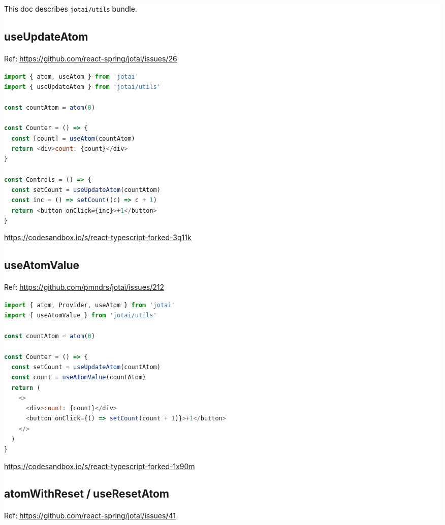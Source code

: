 This doc describes `jotai/utils` bundle.

## useUpdateAtom

Ref: https://github.com/react-spring/jotai/issues/26

```js
import { atom, useAtom } from 'jotai'
import { useUpdateAtom } from 'jotai/utils'

const countAtom = atom(0)

const Counter = () => {
  const [count] = useAtom(countAtom)
  return <div>count: {count}</div>
}

const Controls = () => {
  const setCount = useUpdateAtom(countAtom)
  const inc = () => setCount((c) => c + 1)
  return <button onClick={inc}>+1</button>
}
```

https://codesandbox.io/s/react-typescript-forked-3q11k

## useAtomValue

Ref: https://github.com/pmndrs/jotai/issues/212

```js
import { atom, Provider, useAtom } from 'jotai'
import { useAtomValue } from 'jotai/utils'

const countAtom = atom(0)

const Counter = () => {
  const setCount = useUpdateAtom(countAtom)
  const count = useAtomValue(countAtom)
  return (
    <>
      <div>count: {count}</div>
      <button onClick={() => setCount(count + 1)}>+1</button>
    </>
  )
}
```

https://codesandbox.io/s/react-typescript-forked-1x90m

## atomWithReset / useResetAtom

Ref: https://github.com/react-spring/jotai/issues/41
